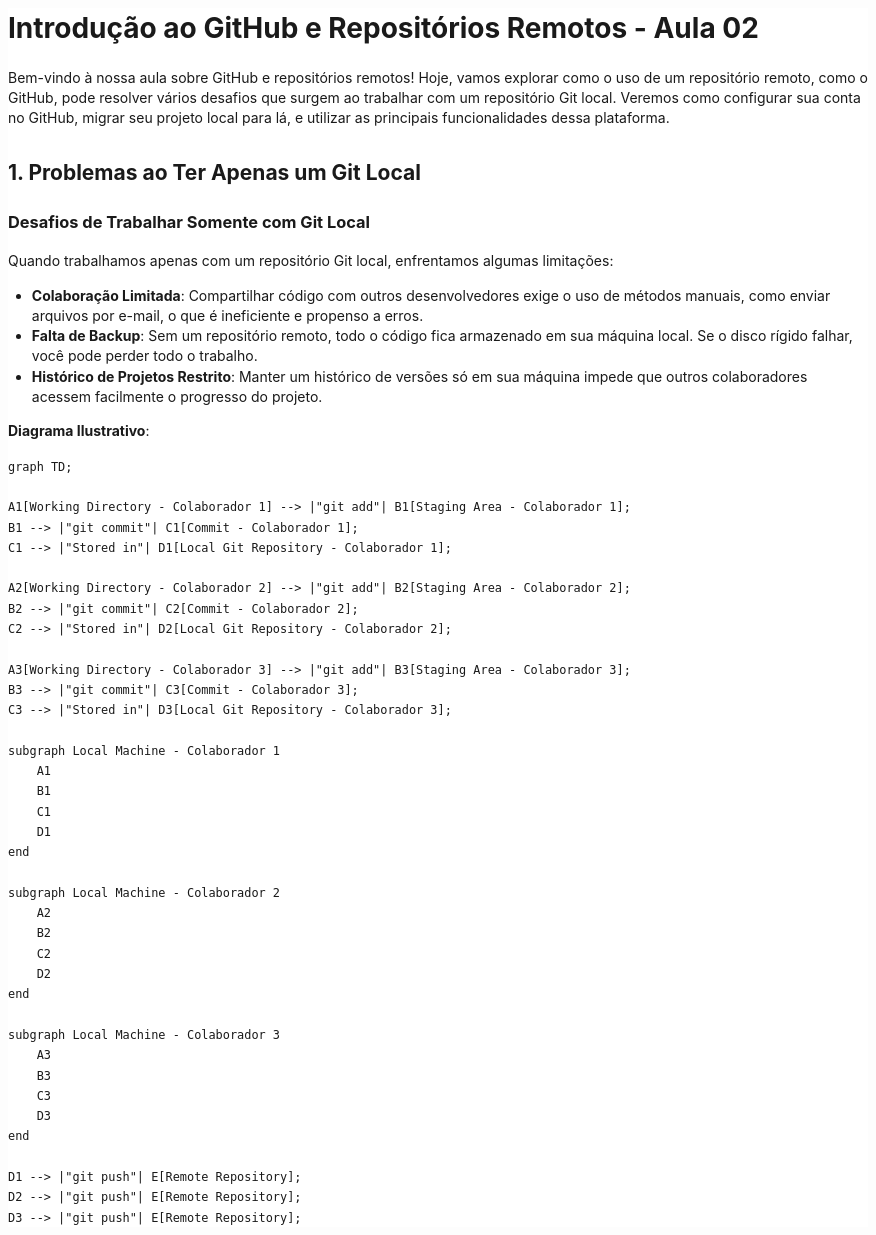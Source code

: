 # Introdução ao GitHub e Repositórios Remotos - Aula 02

Bem-vindo à nossa aula sobre GitHub e repositórios remotos! Hoje, vamos explorar como o uso de um repositório remoto, como o GitHub, pode resolver vários desafios que surgem ao trabalhar com um repositório Git local. Veremos como configurar sua conta no GitHub, migrar seu projeto local para lá, e utilizar as principais funcionalidades dessa plataforma.

## 1. Problemas ao Ter Apenas um Git Local

### Desafios de Trabalhar Somente com Git Local

Quando trabalhamos apenas com um repositório Git local, enfrentamos algumas limitações:

- **Colaboração Limitada**: Compartilhar código com outros desenvolvedores exige o uso de métodos manuais, como enviar arquivos por e-mail, o que é ineficiente e propenso a erros.
- **Falta de Backup**: Sem um repositório remoto, todo o código fica armazenado em sua máquina local. Se o disco rígido falhar, você pode perder todo o trabalho.
- **Histórico de Projetos Restrito**: Manter um histórico de versões só em sua máquina impede que outros colaboradores acessem facilmente o progresso do projeto.

**Diagrama Ilustrativo**:

```mermaid
graph TD;

A1[Working Directory - Colaborador 1] --> |"git add"| B1[Staging Area - Colaborador 1];
B1 --> |"git commit"| C1[Commit - Colaborador 1];
C1 --> |"Stored in"| D1[Local Git Repository - Colaborador 1];

A2[Working Directory - Colaborador 2] --> |"git add"| B2[Staging Area - Colaborador 2];
B2 --> |"git commit"| C2[Commit - Colaborador 2];
C2 --> |"Stored in"| D2[Local Git Repository - Colaborador 2];

A3[Working Directory - Colaborador 3] --> |"git add"| B3[Staging Area - Colaborador 3];
B3 --> |"git commit"| C3[Commit - Colaborador 3];
C3 --> |"Stored in"| D3[Local Git Repository - Colaborador 3];

subgraph Local Machine - Colaborador 1
    A1
    B1
    C1
    D1
end

subgraph Local Machine - Colaborador 2
    A2
    B2
    C2
    D2
end

subgraph Local Machine - Colaborador 3
    A3
    B3
    C3
    D3
end

D1 --> |"git push"| E[Remote Repository];
D2 --> |"git push"| E[Remote Repository];
D3 --> |"git push"| E[Remote Repository];

```
